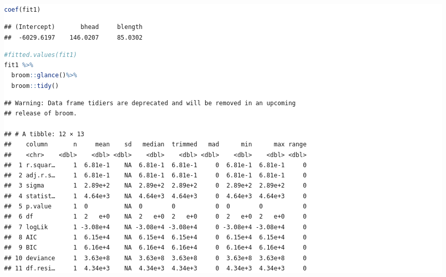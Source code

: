 ``` r
coef(fit1)
```

    ## (Intercept)       bhead     blength 
    ##  -6029.6197    146.0207     85.0302

``` r
#fitted.values(fit1)
fit1 %>% 
  broom::glance()%>% 
  broom::tidy()
```

    ## Warning: Data frame tidiers are deprecated and will be removed in an upcoming
    ## release of broom.

    ## # A tibble: 12 × 13
    ##    column       n     mean    sd   median  trimmed   mad      min      max range
    ##    <chr>    <dbl>    <dbl> <dbl>    <dbl>    <dbl> <dbl>    <dbl>    <dbl> <dbl>
    ##  1 r.squar…     1  6.81e-1    NA  6.81e-1  6.81e-1     0  6.81e-1  6.81e-1     0
    ##  2 adj.r.s…     1  6.81e-1    NA  6.81e-1  6.81e-1     0  6.81e-1  6.81e-1     0
    ##  3 sigma        1  2.89e+2    NA  2.89e+2  2.89e+2     0  2.89e+2  2.89e+2     0
    ##  4 statist…     1  4.64e+3    NA  4.64e+3  4.64e+3     0  4.64e+3  4.64e+3     0
    ##  5 p.value      1  0          NA  0        0           0  0        0           0
    ##  6 df           1  2   e+0    NA  2   e+0  2   e+0     0  2   e+0  2   e+0     0
    ##  7 logLik       1 -3.08e+4    NA -3.08e+4 -3.08e+4     0 -3.08e+4 -3.08e+4     0
    ##  8 AIC          1  6.15e+4    NA  6.15e+4  6.15e+4     0  6.15e+4  6.15e+4     0
    ##  9 BIC          1  6.16e+4    NA  6.16e+4  6.16e+4     0  6.16e+4  6.16e+4     0
    ## 10 deviance     1  3.63e+8    NA  3.63e+8  3.63e+8     0  3.63e+8  3.63e+8     0
    ## 11 df.resi…     1  4.34e+3    NA  4.34e+3  4.34e+3     0  4.34e+3  4.34e+3     0